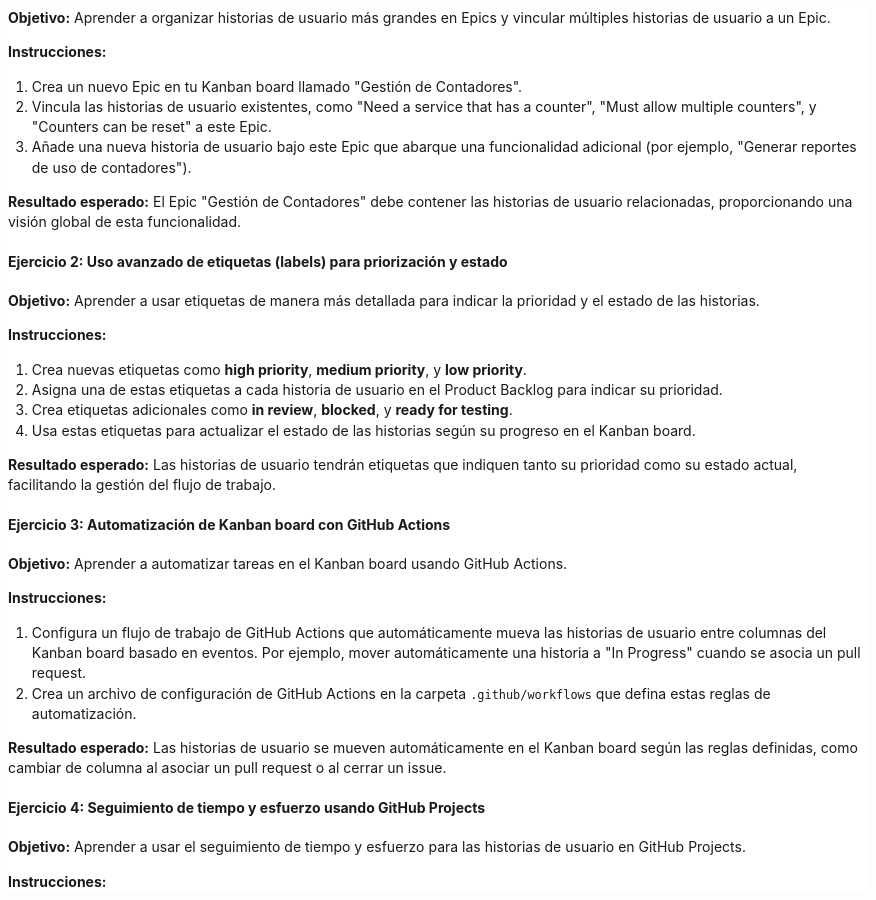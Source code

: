 **Objetivo:** Aprender a organizar historias de usuario más grandes en Epics y vincular múltiples historias de usuario a un Epic.

**Instrucciones:**

1. Crea un nuevo Epic en tu Kanban board llamado "Gestión de Contadores".
2. Vincula las historias de usuario existentes, como "Need a service that has a counter", "Must allow multiple counters", y "Counters can be reset" a este Epic.
3. Añade una nueva historia de usuario bajo este Epic que abarque una funcionalidad adicional (por ejemplo, "Generar reportes de uso de contadores").

**Resultado esperado:** El Epic "Gestión de Contadores" debe contener las historias de usuario relacionadas, proporcionando una visión global de esta funcionalidad.


#### Ejercicio 2: Uso avanzado de etiquetas (labels) para priorización y estado

**Objetivo:** Aprender a usar etiquetas de manera más detallada para indicar la prioridad y el estado de las historias.

**Instrucciones:**

1. Crea nuevas etiquetas como **high priority**, **medium priority**, y **low priority**.
2. Asigna una de estas etiquetas a cada historia de usuario en el Product Backlog para indicar su prioridad.
3. Crea etiquetas adicionales como **in review**, **blocked**, y **ready for testing**.
4. Usa estas etiquetas para actualizar el estado de las historias según su progreso en el Kanban board.

**Resultado esperado:** Las historias de usuario tendrán etiquetas que indiquen tanto su prioridad como su estado actual, facilitando la gestión del flujo de trabajo.


#### Ejercicio 3: Automatización de Kanban board con GitHub Actions

**Objetivo:** Aprender a automatizar tareas en el Kanban board usando GitHub Actions.

**Instrucciones:**

1. Configura un flujo de trabajo de GitHub Actions que automáticamente mueva las historias de usuario entre columnas del Kanban board basado en eventos. Por ejemplo, mover automáticamente una historia a "In Progress" cuando se asocia un pull request.
2. Crea un archivo de configuración de GitHub Actions en la carpeta `.github/workflows` que defina estas reglas de automatización.

**Resultado esperado:** Las historias de usuario se mueven automáticamente en el Kanban board según las reglas definidas, como cambiar de columna al asociar un pull request o al cerrar un issue.


#### Ejercicio 4: Seguimiento de tiempo y esfuerzo usando GitHub Projects

**Objetivo:** Aprender a usar el seguimiento de tiempo y esfuerzo para las historias de usuario en GitHub Projects.

**Instrucciones:**
